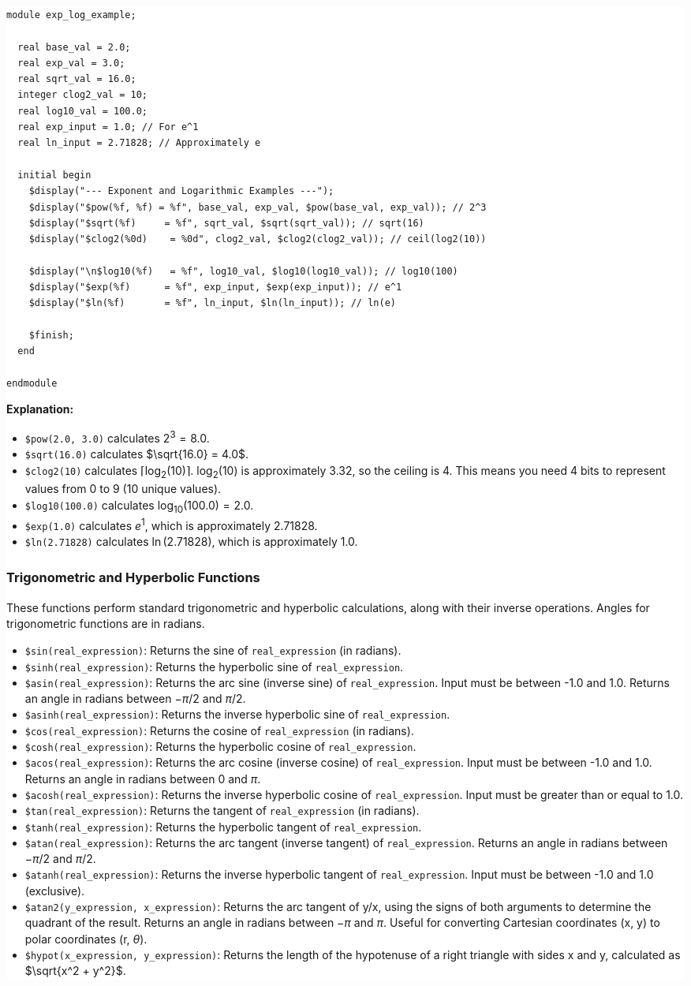 ```SV
module exp_log_example;

  real base_val = 2.0;
  real exp_val = 3.0;
  real sqrt_val = 16.0;
  integer clog2_val = 10;
  real log10_val = 100.0;
  real exp_input = 1.0; // For e^1
  real ln_input = 2.71828; // Approximately e

  initial begin
    $display("--- Exponent and Logarithmic Examples ---");
    $display("$pow(%f, %f) = %f", base_val, exp_val, $pow(base_val, exp_val)); // 2^3
    $display("$sqrt(%f)     = %f", sqrt_val, $sqrt(sqrt_val)); // sqrt(16)
    $display("$clog2(%0d)    = %0d", clog2_val, $clog2(clog2_val)); // ceil(log2(10))

    $display("\n$log10(%f)   = %f", log10_val, $log10(log10_val)); // log10(100)
    $display("$exp(%f)      = %f", exp_input, $exp(exp_input)); // e^1
    $display("$ln(%f)       = %f", ln_input, $ln(ln_input)); // ln(e)

    $finish;
  end

endmodule
```

**Explanation:**

-   `$pow(2.0, 3.0)` calculates $2^3 = 8.0$.
-   `$sqrt(16.0)` calculates $\sqrt{16.0} = 4.0$.
-   `$clog2(10)` calculates $\lceil\log_2(10)\rceil$. $\log_2(10)$ is approximately 3.32, so the ceiling is 4. This means you need 4 bits to represent values from 0 to 9 (10 unique values).
-   `$log10(100.0)` calculates $\log_{10}(100.0) = 2.0$.
-   `$exp(1.0)` calculates $e^1$, which is approximately 2.71828.
-   `$ln(2.71828)` calculates $\ln(2.71828)$, which is approximately 1.0.

### Trigonometric and Hyperbolic Functions

These functions perform standard trigonometric and hyperbolic calculations, along with their inverse operations. Angles for trigonometric functions are in radians.

-   `$sin(real_expression)`: Returns the sine of `real_expression` (in radians).
-   `$sinh(real_expression)`: Returns the hyperbolic sine of `real_expression`.
-   `$asin(real_expression)`: Returns the arc sine (inverse sine) of `real_expression`. Input must be between -1.0 and 1.0. Returns an angle in radians between $-\pi/2$ and $\pi/2$.
-   `$asinh(real_expression)`: Returns the inverse hyperbolic sine of `real_expression`.
-   `$cos(real_expression)`: Returns the cosine of `real_expression` (in radians).
-   `$cosh(real_expression)`: Returns the hyperbolic cosine of `real_expression`.
-   `$acos(real_expression)`: Returns the arc cosine (inverse cosine) of `real_expression`. Input must be between -1.0 and 1.0. Returns an angle in radians between 0 and $\pi$.
-   `$acosh(real_expression)`: Returns the inverse hyperbolic cosine of `real_expression`. Input must be greater than or equal to 1.0.
-   `$tan(real_expression)`: Returns the tangent of `real_expression` (in radians).
-   `$tanh(real_expression)`: Returns the hyperbolic tangent of `real_expression`.
-   `$atan(real_expression)`: Returns the arc tangent (inverse tangent) of `real_expression`. Returns an angle in radians between $-\pi/2$ and $\pi/2$.
-   `$atanh(real_expression)`: Returns the inverse hyperbolic tangent of `real_expression`. Input must be between -1.0 and 1.0 (exclusive).
-   `$atan2(y_expression, x_expression)`: Returns the arc tangent of y/x, using the signs of both arguments to determine the quadrant of the result. Returns an angle in radians between $-\pi$ and $\pi$. Useful for converting Cartesian coordinates (x, y) to polar coordinates (r, $\theta$).
-   `$hypot(x_expression, y_expression)`: Returns the length of the hypotenuse of a right triangle with sides x and y, calculated as $\sqrt{x^2 + y^2}$.
